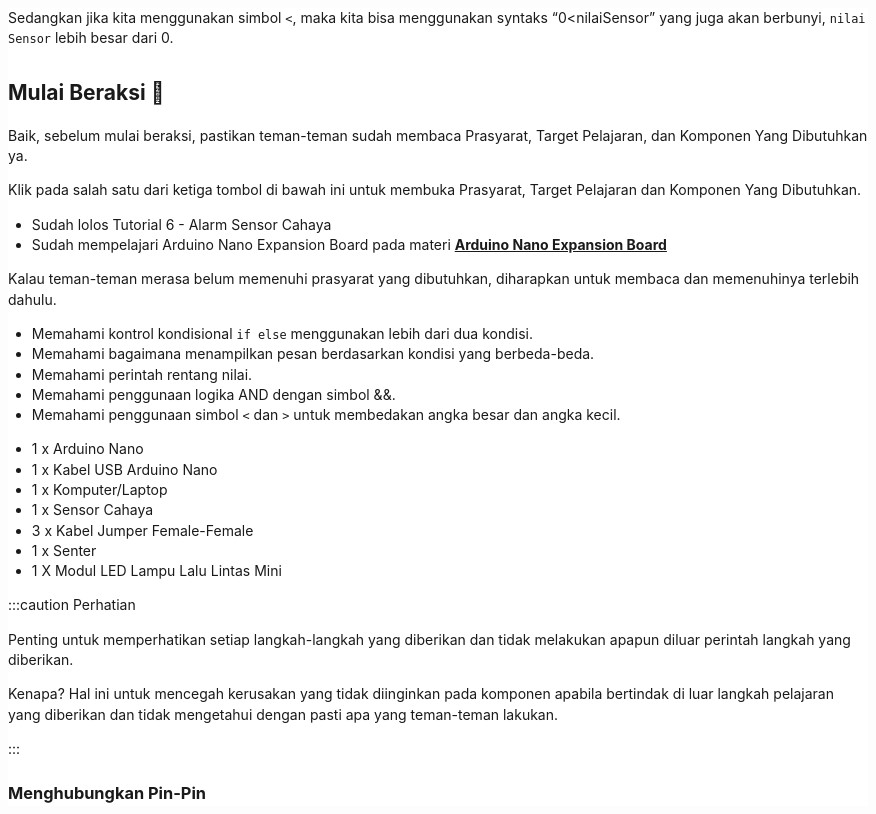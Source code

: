 Sedangkan jika kita menggunakan simbol `<`, maka kita bisa menggunakan syntaks “0<nilaiSensor” yang juga akan berbunyi, `nilaiSensor` lebih besar dari 0.

## Mulai Beraksi 🚀

Baik, sebelum mulai beraksi, pastikan teman-teman sudah membaca Prasyarat, Target Pelajaran, dan Komponen Yang Dibutuhkan ya.

Klik pada salah satu dari ketiga tombol di bawah ini untuk membuka Prasyarat, Target Pelajaran dan Komponen Yang Dibutuhkan.

<Tabs className="unique-tabs">
<TabItem value="Prasyarat 🔑">

- Sudah lolos Tutorial 6 - Alarm Sensor Cahaya
- Sudah mempelajari Arduino Nano Expansion Board pada materi **[Arduino Nano Expansion Board](/docs/tutorial-arduino/arduino-hardware.md#arduino-nano-expansion-board)**

Kalau teman-teman merasa belum memenuhi prasyarat yang dibutuhkan, diharapkan untuk membaca dan memenuhinya terlebih dahulu.

</TabItem>

<TabItem value="Target Pelajaran 🎯">

- Memahami kontrol kondisional `if else` menggunakan lebih dari dua kondisi.
- Memahami bagaimana menampilkan pesan berdasarkan kondisi yang berbeda-beda.
- Memahami perintah rentang nilai.
- Memahami penggunaan logika AND dengan simbol &&.
- Memahami penggunaan simbol `<` dan `>` untuk membedakan angka besar dan angka kecil.

</TabItem>

<TabItem value="Komponen Yang Dibutuhkan 🛠">

- 1 x Arduino Nano
- 1 x Kabel USB Arduino Nano
- 1 x Komputer/Laptop
- 1 x Sensor Cahaya
- 3 x Kabel Jumper Female-Female
- 1 x Senter
- 1 X Modul LED Lampu Lalu Lintas Mini

</TabItem>
</Tabs>

:::caution Perhatian

Penting untuk memperhatikan setiap langkah-langkah yang diberikan dan tidak melakukan apapun diluar perintah langkah yang diberikan.

Kenapa? Hal ini untuk mencegah kerusakan yang tidak diinginkan pada komponen apabila bertindak di luar langkah pelajaran yang diberikan dan tidak mengetahui dengan pasti apa yang teman-teman lakukan.

:::

### Menghubungkan Pin-Pin

